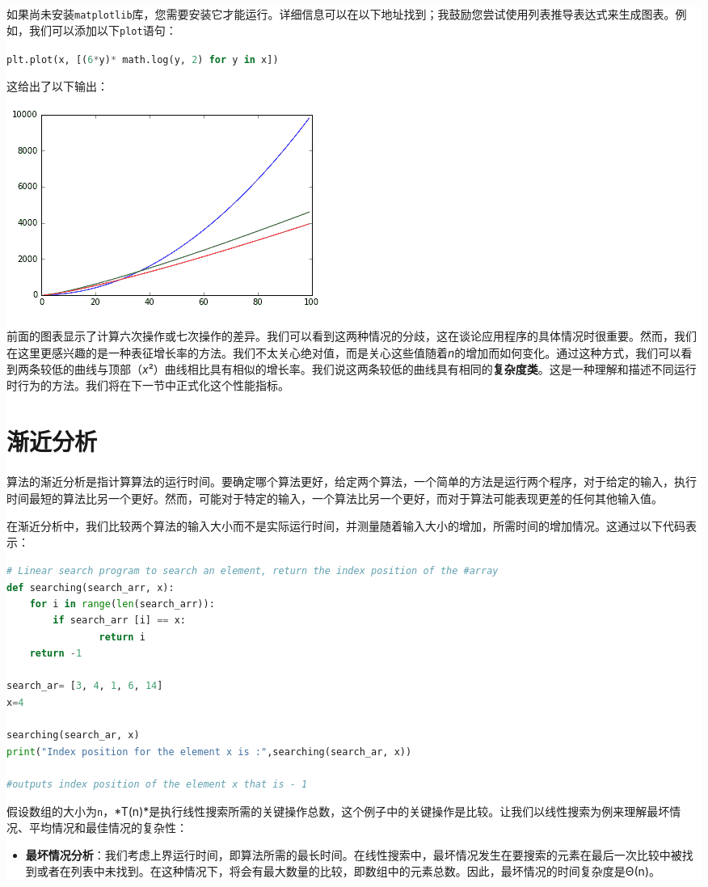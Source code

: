 如果尚未安装`matplotlib`库，您需要安装它才能运行。详细信息可以在以下地址找到；我鼓励您尝试使用列表推导表达式来生成图表。例如，我们可以添加以下`plot`语句：

```py
plt.plot(x, [(6*y)* math.log(y, 2) for y in x])
```

这给出了以下输出：

![](img/4a4614bc-1fd3-49e5-ad08-f9c7ce354585.png)

前面的图表显示了计算六次操作或七次操作的差异。我们可以看到这两种情况的分歧，这在谈论应用程序的具体情况时很重要。然而，我们在这里更感兴趣的是一种表征增长率的方法。我们不太关心绝对值，而是关心这些值随着*n*的增加而如何变化。通过这种方式，我们可以看到两条较低的曲线与顶部（*x*²）曲线相比具有相似的增长率。我们说这两条较低的曲线具有相同的**复杂度类**。这是一种理解和描述不同运行时行为的方法。我们将在下一节中正式化这个性能指标。

# 渐近分析

算法的渐近分析是指计算算法的运行时间。要确定哪个算法更好，给定两个算法，一个简单的方法是运行两个程序，对于给定的输入，执行时间最短的算法比另一个更好。然而，可能对于特定的输入，一个算法比另一个更好，而对于算法可能表现更差的任何其他输入值。

在渐近分析中，我们比较两个算法的输入大小而不是实际运行时间，并测量随着输入大小的增加，所需时间的增加情况。这通过以下代码表示：

```py
# Linear search program to search an element, return the index position of the #array
def searching(search_arr, x):     
    for i in range(len(search_arr)):         
        if search_arr [i] == x:             
                return i     
    return -1

search_ar= [3, 4, 1, 6, 14]
x=4

searching(search_ar, x)
print("Index position for the element x is :",searching(search_ar, x))

#outputs index position of the element x that is - 1
```

假设数组的大小为`n`，*T(n)*是执行线性搜索所需的关键操作总数，这个例子中的关键操作是比较。让我们以线性搜索为例来理解最坏情况、平均情况和最佳情况的复杂性：

+   **最坏情况分析**：我们考虑上界运行时间，即算法所需的最长时间。在线性搜索中，最坏情况发生在要搜索的元素在最后一次比较中被找到或者在列表中未找到。在这种情况下，将会有最大数量的比较，即数组中的元素总数。因此，最坏情况的时间复杂度是Θ(n)。
